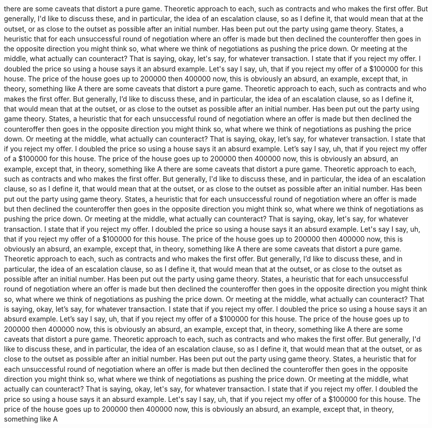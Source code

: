 there are some caveats that distort a pure game. Theoretic approach to each, such as contracts and who makes the first offer. But generally, I'd like to discuss these, and in particular, the idea of an escalation clause, so as I define it, that would mean that at the outset, or as close to the outset as possible after an initial number. Has been put out the party using game theory. States, a heuristic that for each unsuccessful round of negotiation where an offer is made but then declined the counteroffer then goes in the opposite direction you might think so, what where we think of negotiations as pushing the price down. Or meeting at the middle, what actually can counteract? That is saying, okay, let's say, for whatever transaction. I state that if you reject my offer. I doubled the price so using a house says it an absurd example. Let's say I say, uh, that if you reject my offer of a $100000 for this house. The price of the house goes up to 200000 then 400000 now, this is obviously an absurd, an example, except that, in theory, something like A
there are some caveats that distort a pure game. Theoretic approach to each, such as contracts and who makes the first offer. But generally, I’d like to discuss these, and in particular, the idea of an escalation clause, so as I define it, that would mean that at the outset, or as close to the outset as possible after an initial number. Has been put out the party using game theory. States, a heuristic that for each unsuccessful round of negotiation where an offer is made but then declined the counteroffer then goes in the opposite direction you might think so, what where we think of negotiations as pushing the price down. Or meeting at the middle, what actually can counteract? That is saying, okay, let’s say, for whatever transaction. I state that if you reject my offer. I doubled the price so using a house says it an absurd example. Let’s say I say, uh, that if you reject my offer of a $100000 for this house. The price of the house goes up to 200000 then 400000 now, this is obviously an absurd, an example, except that, in theory, something like A
there are some caveats that distort a pure game. Theoretic approach to each, such as contracts and who makes the first offer. But generally, I'd like to discuss these, and in particular, the idea of an escalation clause, so as I define it, that would mean that at the outset, or as close to the outset as possible after an initial number. Has been put out the party using game theory. States, a heuristic that for each unsuccessful round of negotiation where an offer is made but then declined the counteroffer then goes in the opposite direction you might think so, what where we think of negotiations as pushing the price down. Or meeting at the middle, what actually can counteract? That is saying, okay, let's say, for whatever transaction. I state that if you reject my offer. I doubled the price so using a house says it an absurd example. Let's say I say, uh, that if you reject my offer of a $100000 for this house. The price of the house goes up to 200000 then 400000 now, this is obviously an absurd, an example, except that, in theory, something like A
there are some caveats that distort a pure game. Theoretic approach to each, such as contracts and who makes the first offer. But generally, I’d like to discuss these, and in particular, the idea of an escalation clause, so as I define it, that would mean that at the outset, or as close to the outset as possible after an initial number. Has been put out the party using game theory. States, a heuristic that for each unsuccessful round of negotiation where an offer is made but then declined the counteroffer then goes in the opposite direction you might think so, what where we think of negotiations as pushing the price down. Or meeting at the middle, what actually can counteract? That is saying, okay, let’s say, for whatever transaction. I state that if you reject my offer. I doubled the price so using a house says it an absurd example. Let’s say I say, uh, that if you reject my offer of a $100000 for this house. The price of the house goes up to 200000 then 400000 now, this is obviously an absurd, an example, except that, in theory, something like A
there are some caveats that distort a pure game. Theoretic approach to each, such as contracts and who makes the first offer. But generally, I'd like to discuss these, and in particular, the idea of an escalation clause, so as I define it, that would mean that at the outset, or as close to the outset as possible after an initial number. Has been put out the party using game theory. States, a heuristic that for each unsuccessful round of negotiation where an offer is made but then declined the counteroffer then goes in the opposite direction you might think so, what where we think of negotiations as pushing the price down. Or meeting at the middle, what actually can counteract? That is saying, okay, let's say, for whatever transaction. I state that if you reject my offer. I doubled the price so using a house says it an absurd example. Let's say I say, uh, that if you reject my offer of a $100000 for this house. The price of the house goes up to 200000 then 400000 now, this is obviously an absurd, an example, except that, in theory, something like A